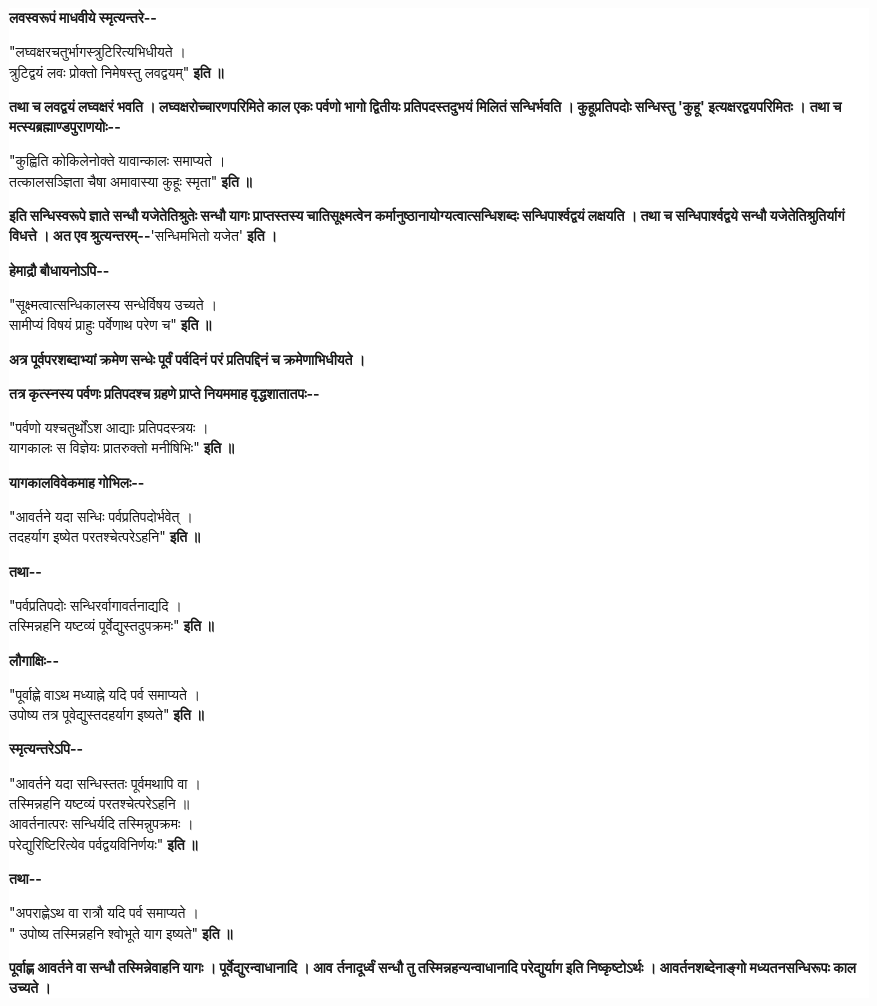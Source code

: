  **लवस्वरूपं माधवीये स्मृत्यन्तरे--**

"लघ्वक्षरचतुर्भागस्त्रुटिरित्यभिधीयते ।  
त्रुटिद्वयं लवः प्रोक्तो निमेषस्तु लवद्वयम्" **इति ॥**

 **तथा च लवद्वयं लघ्वक्षरं भवति । लघ्वक्षरोच्चारणपरिमिते काल एकः पर्वणो
भागो द्वितीयः प्रतिपदस्तदुभयं मिलितं सन्धिर्भवति । कुहूप्रतिपदोः सन्धिस्तु
'कुहू' इत्यक्षरद्वयपरिमितः ।**  **तथा च मत्स्यब्रह्माण्डपुराणयोः--**

"कुह्विति कोकिलेनोक्ते यावान्कालः समाप्यते ।  
तत्कालसञ्ज्ञिता चैषा अमावास्या कुहूः स्मृता" **इति ॥**

 **इति सन्धिस्वरूपे ज्ञाते सन्धौ यजेतेतिश्रुतेः सन्धौ यागः प्राप्तस्तस्य
चातिसूक्ष्मत्वेन कर्मानुष्ठानायोग्यत्वात्सन्धिशब्दः सन्धिपार्श्वद्वयं
लक्षयति । तथा च सन्धिपार्श्वद्वये सन्धौ यजेतेतिश्रुतिर्यागं विधत्ते । अत
एव श्रुत्यन्तरम्--**'सन्धिमभितो यजेत' **इति ।**

 **हेमाद्रौ बौधायनोऽपि--**

"सूक्ष्मत्वात्सन्धिकालस्य सन्धेर्विषय उच्यते ।  
सामीप्यं विषयं प्राहुः पर्वेणाथ परेण च" **इति ॥**

 **अत्र पूर्वपरशब्दाभ्यां क्रमेण सन्धेः पूर्वं पर्वदिनं परं प्रतिपद्दिनं
च क्रमेणाभिधीयते ।**

 **तत्र कृत्स्नस्य पर्वणः प्रतिपदश्च ग्रहणे प्राप्ते नियममाह
वृद्धशातातपः--**

"पर्वणो यश्चतुर्थोंऽश आद्याः प्रतिपदस्त्रयः ।  
यागकालः स विज्ञेयः प्रातरुक्तो मनीषिभिः" **इति ॥**

 **यागकालविवेकमाह गोभिलः--**

"आवर्तने यदा सन्धिः पर्वप्रतिपदोर्भवेत् ।  
तदहर्याग इष्येत परतश्चेत्परेऽहनि" **इति ॥**

 **तथा--**

"पर्वप्रतिपदोः सन्धिरर्वागावर्तनाद्यदि ।  
तस्मिन्नहनि यष्टव्यं पूर्वेद्युस्तदुपक्रमः" **इति ॥**

**लौगाक्षिः--**

"पूर्वाह्णे वाऽथ मध्याह्ने यदि पर्व समाप्यते ।  
उपोष्य तत्र पूवेद्युस्तदहर्याग इष्यते" **इति ॥**

 **स्मृत्यन्तरेऽपि--**

"आवर्तने यदा सन्धिस्ततः पूर्वमथापि वा ।  
तस्मिन्नहनि यष्टव्यं परतश्चेत्परेऽहनि ॥  
आवर्तनात्परः सन्धिर्यदि तस्मिन्नुपक्रमः ।  
परेद्युरिष्टिरित्येव पर्वद्वयविनिर्णयः" **इति ॥**

 **तथा--**

"अपराह्णेऽथ वा रात्रौ यदि पर्व समाप्यते ।  
" उपोष्य तस्मिन्नहनि श्वोभूते याग इष्यते" **इति ॥**

**पूर्वाह्ण आवर्तने वा सन्धौ तस्मिन्नेवाहनि यागः । पूर्वेद्युरन्वाधानादि
। आव** **र्तनादूर्ध्वं सन्धौ तु तस्मिन्नहन्यन्वाधानादि परेद्युर्याग इति
निष्कृष्टोऽर्थः । आवर्तनशब्देनाङ्गो मध्यतनसन्धिरूपः काल उच्यते ।**
